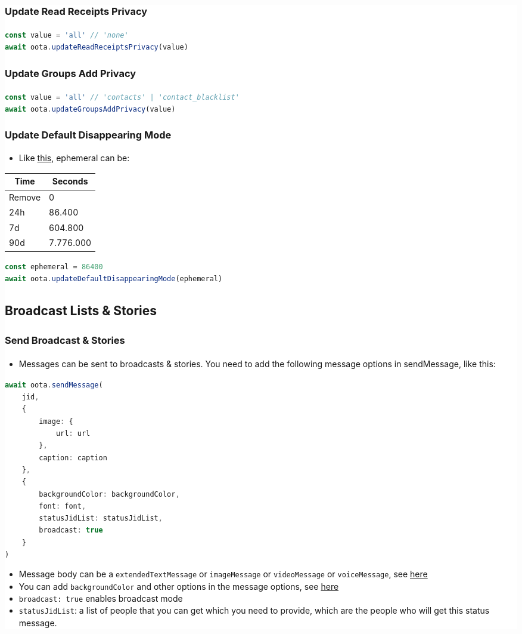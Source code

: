 ### Update Read Receipts Privacy
```ts
const value = 'all' // 'none'
await oota.updateReadReceiptsPrivacy(value)
```
### Update Groups Add Privacy
```ts
const value = 'all' // 'contacts' | 'contact_blacklist'
await oota.updateGroupsAddPrivacy(value)
```
### Update Default Disappearing Mode

- Like [this](#disappearing-messages), ephemeral can be:

| Time  | Seconds        |
|-------|----------------|
| Remove | 0          |
| 24h    | 86.400     |
| 7d     | 604.800    |
| 90d    | 7.776.000  |

```ts
const ephemeral = 86400 
await oota.updateDefaultDisappearingMode(ephemeral)
```

## Broadcast Lists & Stories

### Send Broadcast & Stories
- Messages can be sent to broadcasts & stories. You need to add the following message options in sendMessage, like this:
```ts
await oota.sendMessage(
    jid,
    {
        image: {
            url: url
        },
        caption: caption
    },
    {
        backgroundColor: backgroundColor,
        font: font,
        statusJidList: statusJidList,
        broadcast: true
    }
)
```
- Message body can be a `extendedTextMessage` or `imageMessage` or `videoMessage` or `voiceMessage`, see [here](https://baileys.whiskeysockets.io/types/AnyRegularMessageContent.html)
- You can add `backgroundColor` and other options in the message options, see [here](https://baileys.whiskeysockets.io/types/MiscMessageGenerationOptions.html)
- `broadcast: true` enables broadcast mode
- `statusJidList`: a list of people that you can get which you need to provide, which are the people who will get this status message.
